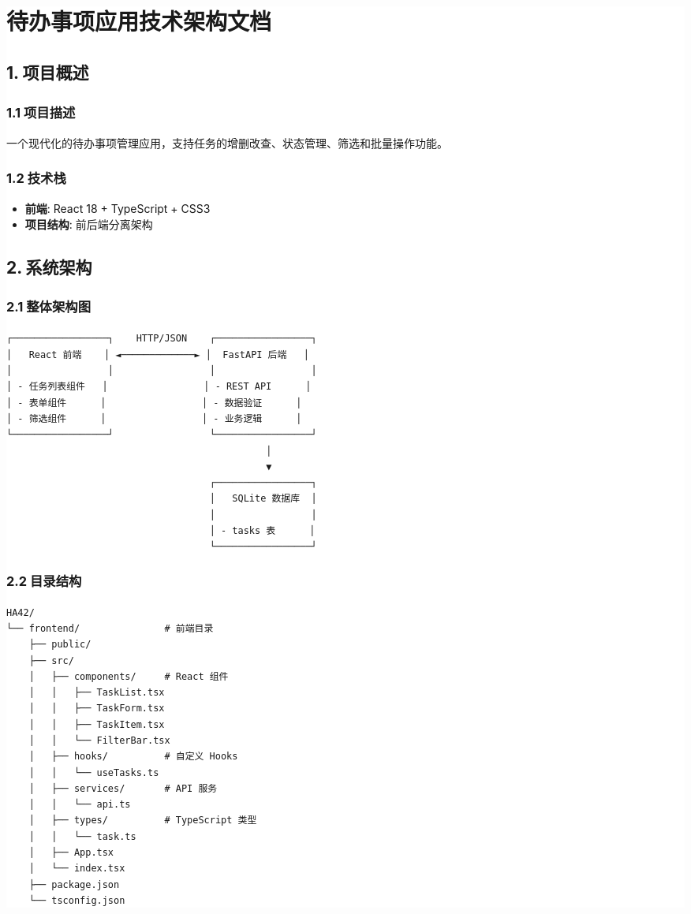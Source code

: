 # 待办事项应用技术架构文档

## 1. 项目概述

### 1.1 项目描述

一个现代化的待办事项管理应用，支持任务的增删改查、状态管理、筛选和批量操作功能。

### 1.2 技术栈

- **前端**: React 18 + TypeScript + CSS3
- **项目结构**: 前后端分离架构

## 2. 系统架构

### 2.1 整体架构图

```
┌─────────────────┐    HTTP/JSON    ┌─────────────────┐
│   React 前端    │ ◄─────────────► │  FastAPI 后端   │
│                 │                 │                 │
│ - 任务列表组件   │                 │ - REST API      │
│ - 表单组件      │                 │ - 数据验证      │
│ - 筛选组件      │                 │ - 业务逻辑      │
└─────────────────┘                 └─────────────────┘
                                              │
                                              ▼
                                    ┌─────────────────┐
                                    │   SQLite 数据库  │
                                    │                 │
                                    │ - tasks 表      │
                                    └─────────────────┘
```

### 2.2 目录结构

```
HA42/
└── frontend/               # 前端目录
    ├── public/
    ├── src/
    │   ├── components/     # React 组件
    │   │   ├── TaskList.tsx
    │   │   ├── TaskForm.tsx
    │   │   ├── TaskItem.tsx
    │   │   └── FilterBar.tsx
    │   ├── hooks/          # 自定义 Hooks
    │   │   └── useTasks.ts
    │   ├── services/       # API 服务
    │   │   └── api.ts
    │   ├── types/          # TypeScript 类型
    │   │   └── task.ts
    │   ├── App.tsx
    │   └── index.tsx
    ├── package.json
    └── tsconfig.json
```
